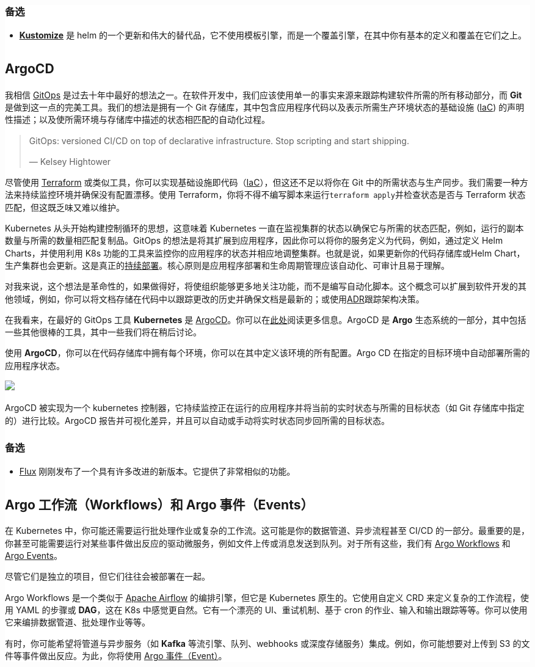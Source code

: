 ### 备选

-   [**Kustomize**](https://kustomize.io/) 是 helm 的一个更新和伟大的替代品，它不使用模板引擎，而是一个覆盖引擎，在其中你有基本的定义和覆盖在它们之上。

## ArgoCD

我相信 [GitOps](https://www.gitops.tech/) 是过去十年中最好的想法之一。在软件开发中，我们应该使用单一的事实来源来跟踪构建软件所需的所有移动部分，而 **Git** 是做到这一点的完美工具。我们的想法是拥有一个 Git 存储库，其中包含应用程序代码以及表示所需生产环境状态的基础设施 ([IaC](https://en.wikipedia.org/wiki/Infrastructure_as_Code)) 的声明性描述；以及使所需环境与存储库中描述的状态相匹配的自动化过程。

> GitOps: versioned CI/CD on top of declarative infrastructure. Stop scripting and start shipping.
> 
> — Kelsey Hightower

尽管使用 [Terraform](https://www.terraform.io/) 或类似工具，你可以实现基础设施即代码（[IaC](https://en.wikipedia.org/wiki/Infrastructure_as_code)），但这还不足以将你在 Git 中的所需状态与生产同步。我们需要一种方法来持续监控环境并确保没有配置漂移。使用 Terraform，你将不得不编写脚本来运行`terraform apply`并检查状态是否与 Terraform 状态匹配，但这既乏味又难以维护。

Kubernetes 从头开始构建控制循环的思想，这意味着 Kubernetes 一直在监视集群的状态以确保它与所需的状态匹配，例如，运行的副本数量与所需的数量相匹配复制品。GitOps 的想法是将其扩展到应用程序，因此你可以将你的服务定义为代码，例如，通过定义 Helm Charts，并使用利用 K8s 功能的工具来监控你的应用程序的状态并相应地调整集群。也就是说，如果更新你的代码存储库或Helm Chart，生产集群也会更新。这是真正的[持续部署](https://en.wikipedia.org/wiki/Continuous_deployment)。核心原则是应用程序部署和生命周期管理应该自动化、可审计且易于理解。

对我来说，这个想法是革命性的，如果做得好，将使组织能够更多地关注功能，而不是编写自动化脚本。这个概念可以扩展到软件开发的其他领域，例如，你可以将文档存储在代码中以跟踪更改的历史并确保文档是最新的；或使用[ADR](https://github.com/jamesmh/architecture_decision_record)跟踪架构决策。

在我看来，在最好的 GitOps 工具 **Kubernetes** 是 [ArgoCD](https://argoproj.github.io/argo-cd/)。你可以在[此处](https://argoproj.github.io/argo-cd/core_concepts/)阅读更多信息。ArgoCD 是 **Argo** 生态系统的一部分，其中包括一些其他很棒的工具，其中一些我们将在稍后讨论。

使用 **ArgoCD**，你可以在代码存储库中拥有每个环境，你可以在其中定义该环境的所有配置。Argo CD 在指定的目标环境中自动部署所需的应用程序状态。

![](https://atbug.oss-cn-hangzhou.aliyuncs.com/2021/07/15/16263046811430.jpg)

ArgoCD 被实现为一个 kubernetes 控制器，它持续监控正在运行的应用程序并将当前的实时状态与所需的目标状态（如 Git 存储库中指定的）进行比较。ArgoCD 报告并可视化差异，并且可以自动或手动将实时状态同步回所需的目标状态。

### 备选

-   [Flux](https://fluxcd.io/) 刚刚发布了一个具有许多改进的新版本。它提供了非常相似的功能。

## Argo 工作流（Workflows）和 Argo 事件（Events）

在 Kubernetes 中，你可能还需要运行批处理作业或复杂的工作流。这可能是你的数据管道、异步流程甚至 CI/CD 的一部分。最重要的是，你甚至可能需要运行对某些事件做出反应的驱动微服务，例如文件上传或消息发送到队列。对于所有这些，我们有 [Argo Workflows](https://argoproj.github.io/argo-workflows/) 和 [Argo Events](https://argoproj.github.io/argo-events/)。

尽管它们是独立的项目，但它们往往会被部署在一起。

Argo Workflows 是一个类似于 [Apache Airflow](https://airflow.apache.org/) 的编排引擎，但它是 Kubernetes 原生的。它使用自定义 CRD 来定义复杂的工作流程，使用 YAML 的步骤或 **DAG**，这在 K8s 中感觉更自然。它有一个漂亮的 UI、重试机制、基于 cron 的作业、输入和输出跟踪等等。你可以使用它来编排数据管道、批处理作业等等。

有时，你可能希望将管道与异步服务（如 **Kafka** 等流引擎、队列、webhooks 或深度存储服务）集成。例如，你可能想要对上传到 S3 的文件等事件做出反应。为此，你将使用 [Argo 事件（Event）](https://argoproj.github.io/argo-events/)。
